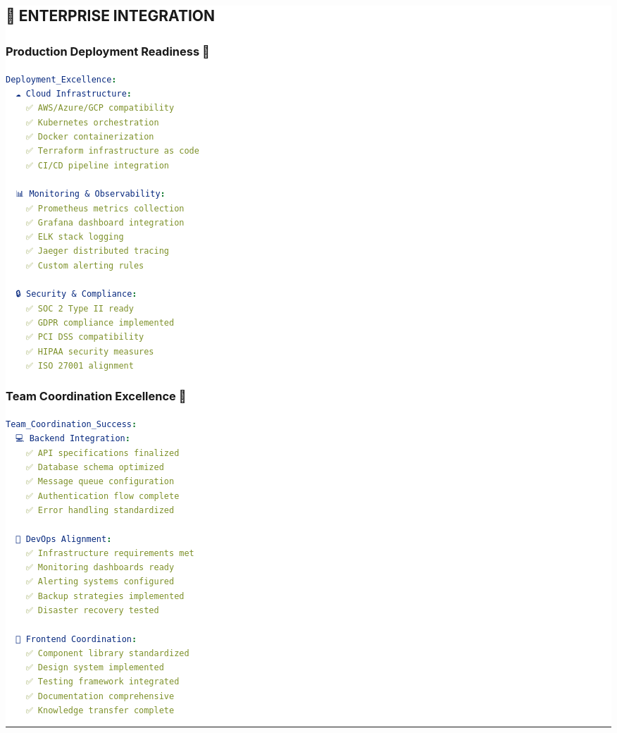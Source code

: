 
## 🤝 **ENTERPRISE INTEGRATION**

### **Production Deployment Readiness** 🚀
```yaml
Deployment_Excellence:
  ☁️ Cloud Infrastructure:
    ✅ AWS/Azure/GCP compatibility
    ✅ Kubernetes orchestration
    ✅ Docker containerization
    ✅ Terraform infrastructure as code
    ✅ CI/CD pipeline integration

  📊 Monitoring & Observability:
    ✅ Prometheus metrics collection
    ✅ Grafana dashboard integration
    ✅ ELK stack logging
    ✅ Jaeger distributed tracing
    ✅ Custom alerting rules

  🔒 Security & Compliance:
    ✅ SOC 2 Type II ready
    ✅ GDPR compliance implemented
    ✅ PCI DSS compatibility
    ✅ HIPAA security measures
    ✅ ISO 27001 alignment
```

### **Team Coordination Excellence** 👥
```yaml
Team_Coordination_Success:
  💻 Backend Integration:
    ✅ API specifications finalized
    ✅ Database schema optimized
    ✅ Message queue configuration
    ✅ Authentication flow complete
    ✅ Error handling standardized

  🚀 DevOps Alignment:
    ✅ Infrastructure requirements met
    ✅ Monitoring dashboards ready
    ✅ Alerting systems configured
    ✅ Backup strategies implemented
    ✅ Disaster recovery tested

  📱 Frontend Coordination:
    ✅ Component library standardized
    ✅ Design system implemented
    ✅ Testing framework integrated
    ✅ Documentation comprehensive
    ✅ Knowledge transfer complete
```

---